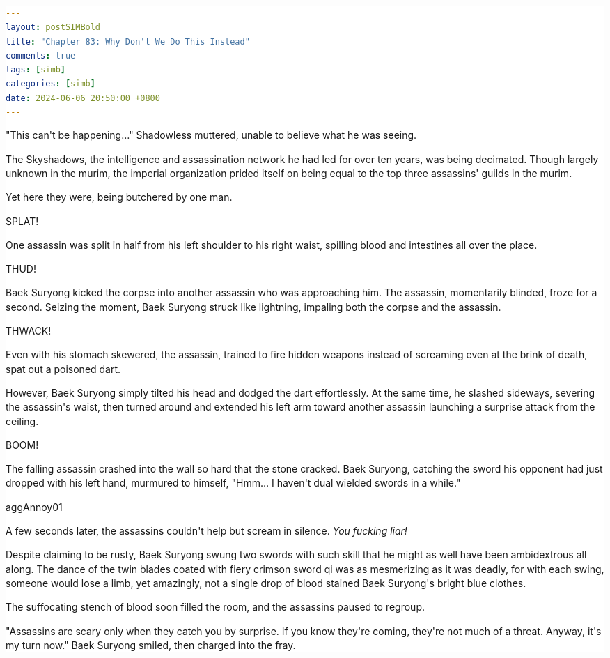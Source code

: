 ```yaml
---
layout: postSIMBold
title: "Chapter 83: Why Don't We Do This Instead"
comments: true
tags: [simb]
categories: [simb]
date: 2024-06-06 20:50:00 +0800
---
```


"This can't be happening…" Shadowless muttered, unable to believe what he was seeing.

The Skyshadows, the intelligence and assassination network he had led for over ten years, was being decimated. Though largely unknown in the murim, the imperial organization prided itself on being equal to the top three assassins' guilds in the murim.

Yet here they were, being butchered by one man.

SPLAT!

One assassin was split in half from his left shoulder to his right waist, spilling blood and intestines all over the place.

THUD!

Baek Suryong kicked the corpse into another assassin who was approaching him. The assassin, momentarily blinded, froze for a second. Seizing the moment, Baek Suryong struck like lightning, impaling both the corpse and the assassin.

THWACK!

Even with his stomach skewered, the assassin, trained to fire hidden weapons instead of screaming even at the brink of death, spat out a poisoned dart.

However, Baek Suryong simply tilted his head and dodged the dart effortlessly. At the same time, he slashed sideways, severing the assassin's waist, then turned around and extended his left arm toward another assassin launching a surprise attack from the ceiling.

BOOM!

The falling assassin crashed into the wall so hard that the stone cracked. Baek Suryong, catching the sword his opponent had just dropped with his left hand, murmured to himself, "Hmm… I haven't dual wielded swords in a while."

aggAnnoy01

A few seconds later, the assassins couldn't help but scream in silence. *You fucking liar!*

Despite claiming to be rusty, Baek Suryong swung two swords with such skill that he might as well have been ambidextrous all along. The dance of the twin blades coated with fiery crimson sword qi was as mesmerizing as it was deadly, for with each swing, someone would lose a limb, yet amazingly, not a single drop of blood stained Baek Suryong's bright blue clothes.

The suffocating stench of blood soon filled the room, and the assassins paused to regroup.

"Assassins are scary only when they catch you by surprise. If you know they're coming, they're not much of a threat. Anyway, it's my turn now." Baek Suryong smiled, then charged into the fray.
